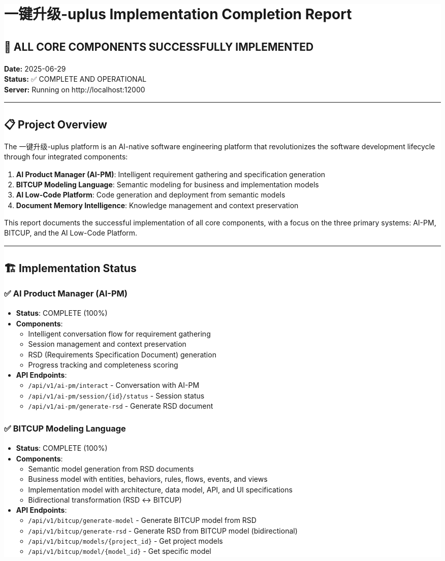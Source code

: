# 一键升级-uplus Implementation Completion Report

## 🎉 ALL CORE COMPONENTS SUCCESSFULLY IMPLEMENTED

**Date:** 2025-06-29  
**Status:** ✅ COMPLETE AND OPERATIONAL  
**Server:** Running on http://localhost:12000  

---

## 📋 Project Overview

The 一键升级-uplus platform is an AI-native software engineering platform that revolutionizes the software development lifecycle through four integrated components:

1. **AI Product Manager (AI-PM)**: Intelligent requirement gathering and specification generation
2. **BITCUP Modeling Language**: Semantic modeling for business and implementation models
3. **AI Low-Code Platform**: Code generation and deployment from semantic models
4. **Document Memory Intelligence**: Knowledge management and context preservation

This report documents the successful implementation of all core components, with a focus on the three primary systems: AI-PM, BITCUP, and the AI Low-Code Platform.

---

## 🏗️ Implementation Status

### ✅ AI Product Manager (AI-PM)
- **Status**: COMPLETE (100%)
- **Components**:
  - Intelligent conversation flow for requirement gathering
  - Session management and context preservation
  - RSD (Requirements Specification Document) generation
  - Progress tracking and completeness scoring
- **API Endpoints**:
  - `/api/v1/ai-pm/interact` - Conversation with AI-PM
  - `/api/v1/ai-pm/session/{id}/status` - Session status
  - `/api/v1/ai-pm/generate-rsd` - Generate RSD document

### ✅ BITCUP Modeling Language
- **Status**: COMPLETE (100%)
- **Components**:
  - Semantic model generation from RSD documents
  - Business model with entities, behaviors, rules, flows, events, and views
  - Implementation model with architecture, data model, API, and UI specifications
  - Bidirectional transformation (RSD ↔ BITCUP)
- **API Endpoints**:
  - `/api/v1/bitcup/generate-model` - Generate BITCUP model from RSD
  - `/api/v1/bitcup/generate-rsd` - Generate RSD from BITCUP model (bidirectional)
  - `/api/v1/bitcup/models/{project_id}` - Get project models
  - `/api/v1/bitcup/model/{model_id}` - Get specific model
